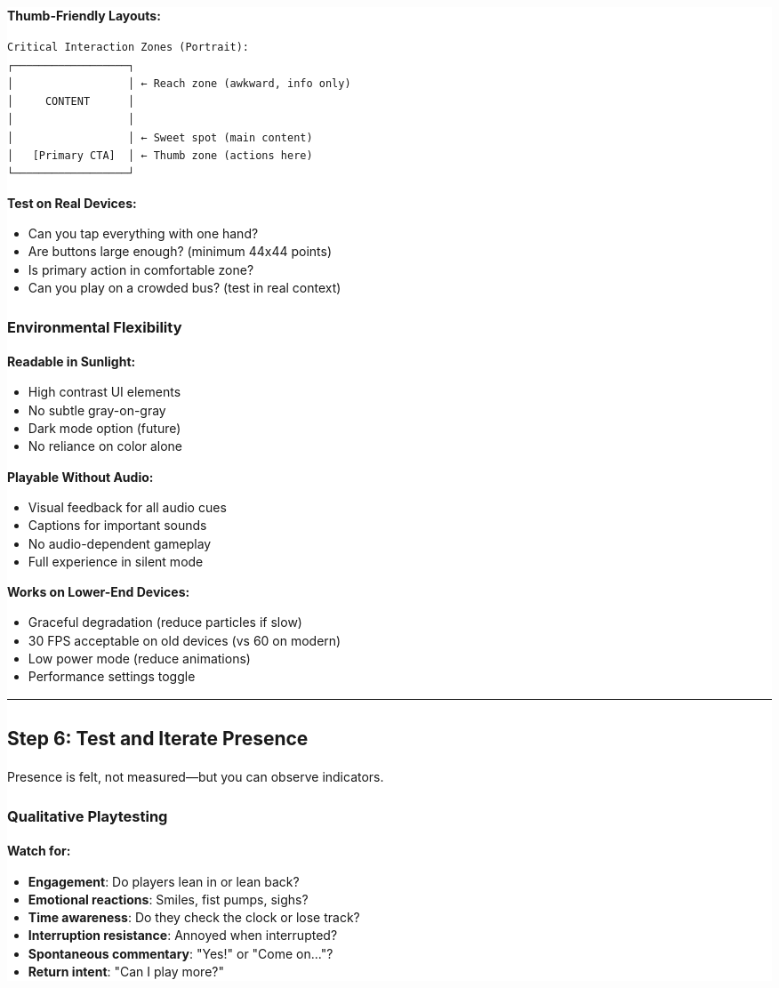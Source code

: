 **Thumb-Friendly Layouts:**
```
Critical Interaction Zones (Portrait):
┌──────────────────┐
│                  │ ← Reach zone (awkward, info only)
│     CONTENT      │
│                  │
│                  │ ← Sweet spot (main content)
│   [Primary CTA]  │ ← Thumb zone (actions here)
└──────────────────┘
```

**Test on Real Devices:**
- Can you tap everything with one hand?
- Are buttons large enough? (minimum 44x44 points)
- Is primary action in comfortable zone?
- Can you play on a crowded bus? (test in real context)

### Environmental Flexibility

**Readable in Sunlight:**
- High contrast UI elements
- No subtle gray-on-gray
- Dark mode option (future)
- No reliance on color alone

**Playable Without Audio:**
- Visual feedback for all audio cues
- Captions for important sounds
- No audio-dependent gameplay
- Full experience in silent mode

**Works on Lower-End Devices:**
- Graceful degradation (reduce particles if slow)
- 30 FPS acceptable on old devices (vs 60 on modern)
- Low power mode (reduce animations)
- Performance settings toggle

---

## Step 6: Test and Iterate Presence

Presence is felt, not measured—but you can observe indicators.

### Qualitative Playtesting

**Watch for:**
- **Engagement**: Do players lean in or lean back?
- **Emotional reactions**: Smiles, fist pumps, sighs?
- **Time awareness**: Do they check the clock or lose track?
- **Interruption resistance**: Annoyed when interrupted?
- **Spontaneous commentary**: "Yes!" or "Come on..."?
- **Return intent**: "Can I play more?"
